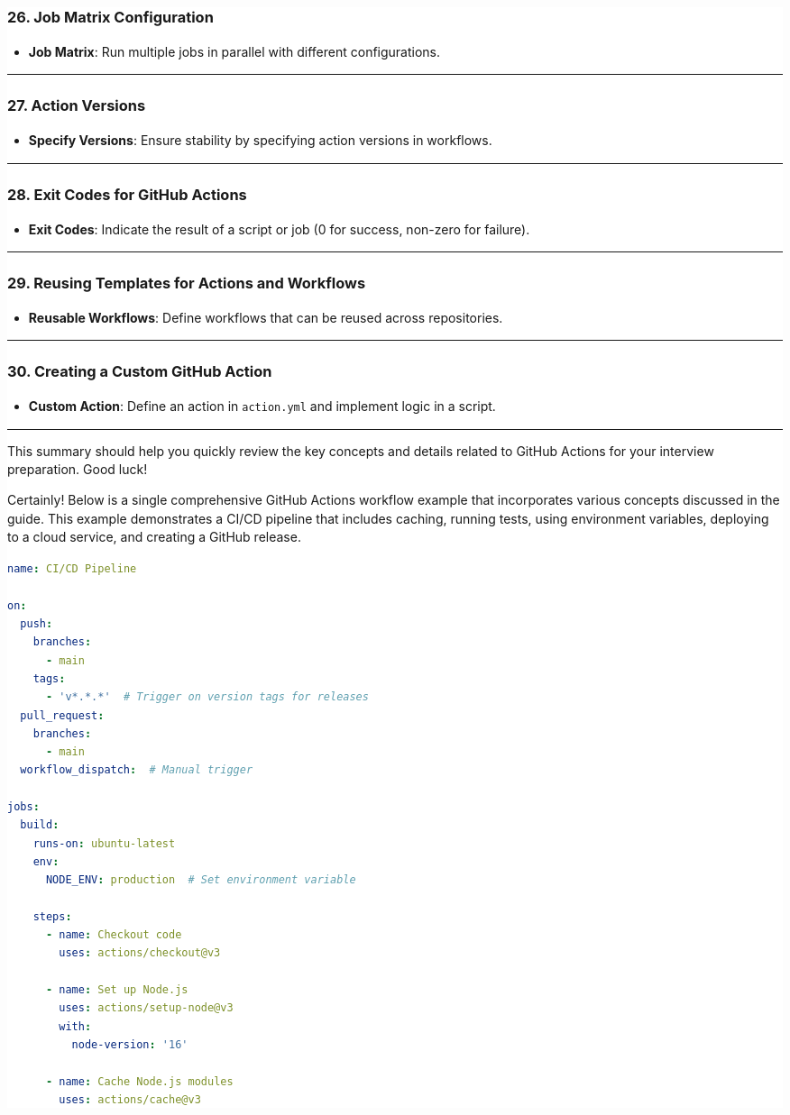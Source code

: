 
### **26. Job Matrix Configuration**
- **Job Matrix**: Run multiple jobs in parallel with different configurations.

---

### **27. Action Versions**
- **Specify Versions**: Ensure stability by specifying action versions in workflows.

---

### **28. Exit Codes for GitHub Actions**
- **Exit Codes**: Indicate the result of a script or job (0 for success, non-zero for failure).

---

### **29. Reusing Templates for Actions and Workflows**
- **Reusable Workflows**: Define workflows that can be reused across repositories.

---

### **30. Creating a Custom GitHub Action**
- **Custom Action**: Define an action in `action.yml` and implement logic in a script.

---

This summary should help you quickly review the key concepts and details related to GitHub Actions for your interview preparation. Good luck!


Certainly! Below is a single comprehensive GitHub Actions workflow example that incorporates various concepts discussed in the guide. This example demonstrates a CI/CD pipeline that includes caching, running tests, using environment variables, deploying to a cloud service, and creating a GitHub release.

```yaml
name: CI/CD Pipeline

on:
  push:
    branches:
      - main
    tags:
      - 'v*.*.*'  # Trigger on version tags for releases
  pull_request:
    branches:
      - main
  workflow_dispatch:  # Manual trigger

jobs:
  build:
    runs-on: ubuntu-latest
    env:
      NODE_ENV: production  # Set environment variable

    steps:
      - name: Checkout code
        uses: actions/checkout@v3

      - name: Set up Node.js
        uses: actions/setup-node@v3
        with:
          node-version: '16'

      - name: Cache Node.js modules
        uses: actions/cache@v3
```